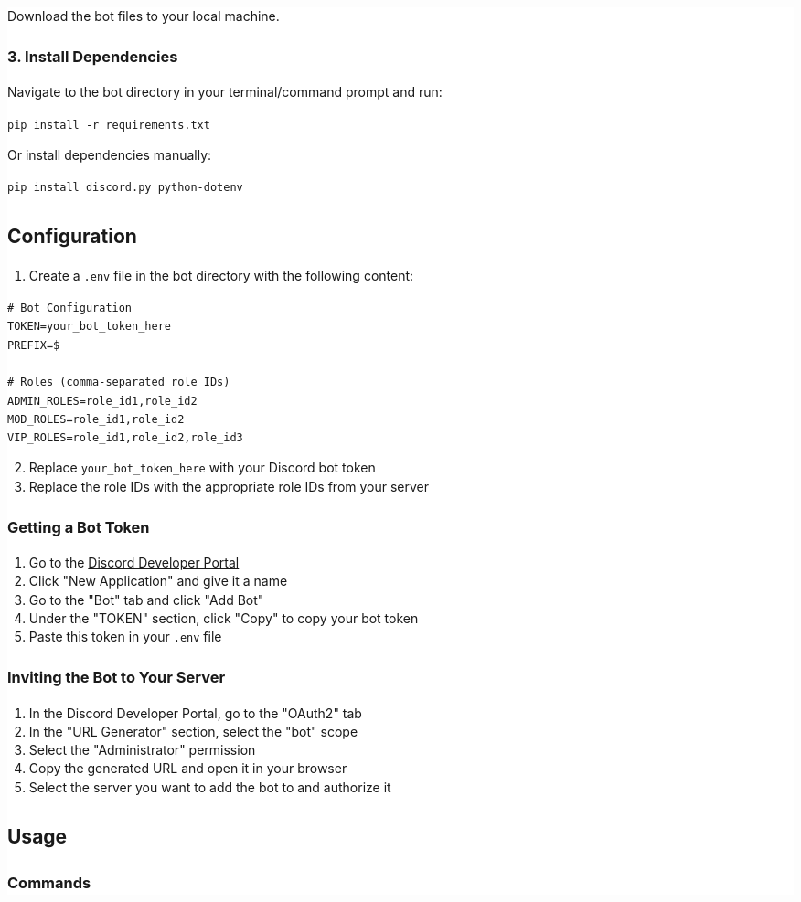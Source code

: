 Download the bot files to your local machine.

### 3. Install Dependencies

Navigate to the bot directory in your terminal/command prompt and run:

```
pip install -r requirements.txt
```

Or install dependencies manually:

```
pip install discord.py python-dotenv
```

## Configuration

1. Create a `.env` file in the bot directory with the following content:

```
# Bot Configuration
TOKEN=your_bot_token_here
PREFIX=$

# Roles (comma-separated role IDs)
ADMIN_ROLES=role_id1,role_id2
MOD_ROLES=role_id1,role_id2
VIP_ROLES=role_id1,role_id2,role_id3
```

2. Replace `your_bot_token_here` with your Discord bot token
3. Replace the role IDs with the appropriate role IDs from your server

### Getting a Bot Token

1. Go to the [Discord Developer Portal](https://discord.com/developers/applications)
2. Click "New Application" and give it a name
3. Go to the "Bot" tab and click "Add Bot"
4. Under the "TOKEN" section, click "Copy" to copy your bot token
5. Paste this token in your `.env` file

### Inviting the Bot to Your Server

1. In the Discord Developer Portal, go to the "OAuth2" tab
2. In the "URL Generator" section, select the "bot" scope
3. Select the "Administrator" permission
4. Copy the generated URL and open it in your browser
5. Select the server you want to add the bot to and authorize it

## Usage

### Commands
